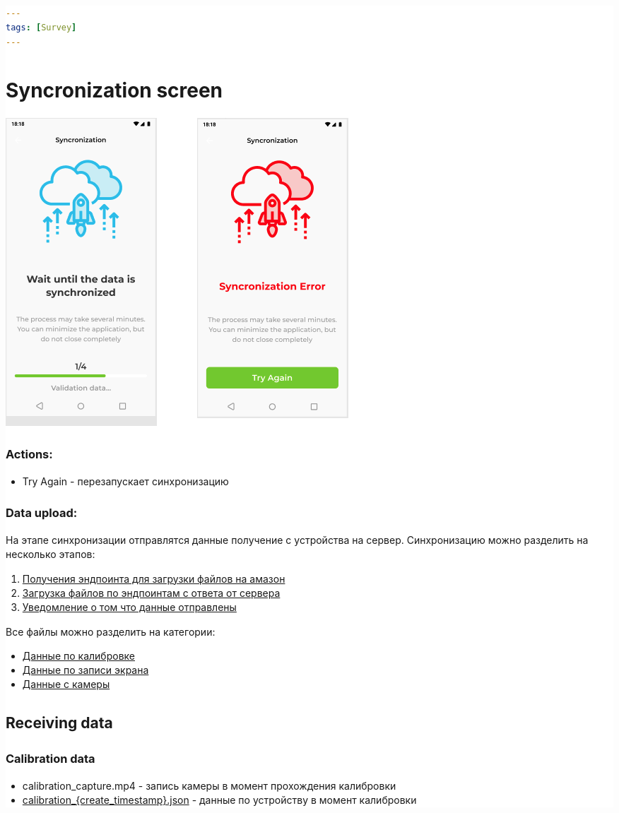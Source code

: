 ```yaml
---
tags: [Survey]
---
```


# Syncronization screen

![](../../assets/images/screens/sync.png)

### Actions:
- Try Again - перезапускает синхронизацию

### Data upload:
На этапе синхронизации отправлятся данные получение с устройства на сервер.
Синхронизацию можно разделить на несколько этапов:
 1. [Получения эндпоинта для загрузки файлов на амазон ](#receiving-data)
 2. [Загрузка файлов по эндпоинтам с ответа от сервера ](#upload-data)
 3. [Уведомление о том что данные отправлены](#data-uploaded)

Все файлы можно разделить на категории:
  - [Данные по калибровке](#calibration-data)
  - [Данные по записи экрана](#screen-data)
  - [Данные с камеры](#capture-data)

## Receiving data

### Calibration data
  - calibration_capture.mp4 - запись камеры в момент прохождения калибровки
  - [calibration_{create_timestamp}.json](../../examples/data/calibration/calibration.md) - данные по устройству в момент калибровки
